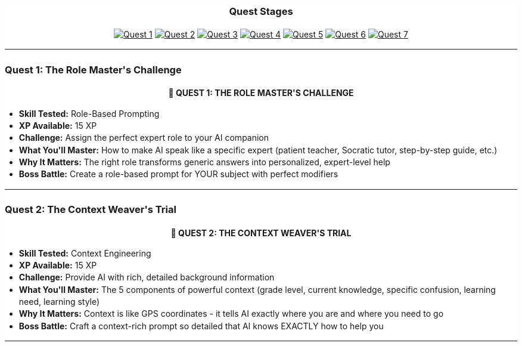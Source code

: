 <div align="center">

### Quest Stages

[![Quest 1](https://img.shields.io/badge/Quest%201-Role%20Master-FF6B6B?style=flat-square)](https://github.com)
[![Quest 2](https://img.shields.io/badge/Quest%202-Context%20Weaver-4ECDC4?style=flat-square)](https://github.com)
[![Quest 3](https://img.shields.io/badge/Quest%203-Step%20Strategist-95E1D3?style=flat-square)](https://github.com)
[![Quest 4](https://img.shields.io/badge/Quest%204-Example%20Sage-F38181?style=flat-square)](https://github.com)
[![Quest 5](https://img.shields.io/badge/Quest%205-Boundary%20Keeper-AA96DA?style=flat-square)](https://github.com)
[![Quest 6](https://img.shields.io/badge/Quest%206-Mode%20Shifter-FCBAD3?style=flat-square)](https://github.com)
[![Quest 7](https://img.shields.io/badge/Quest%207-Capstone%20Champion-FFE66D?style=flat-square)](https://github.com)

</div>

---

### Quest 1: The Role Master's Challenge

<div align="center">

**🏰 QUEST 1: THE ROLE MASTER'S CHALLENGE**

</div>

- **Skill Tested:** Role-Based Prompting
- **XP Available:** 15 XP
- **Challenge:** Assign the perfect expert role to your AI companion
- **What You'll Master:** How to make AI speak like a specific expert (patient teacher, Socratic tutor, step-by-step guide, etc.)
- **Why It Matters:** The right role transforms generic answers into personalized, expert-level help
- **Boss Battle:** Create a role-based prompt for YOUR subject with perfect modifiers

---

### Quest 2: The Context Weaver's Trial

<div align="center">

**🌌 QUEST 2: THE CONTEXT WEAVER'S TRIAL**

</div>

- **Skill Tested:** Context Engineering
- **XP Available:** 15 XP
- **Challenge:** Provide AI with rich, detailed background information
- **What You'll Master:** The 5 components of powerful context (grade level, current knowledge, specific confusion, learning need, learning style)
- **Why It Matters:** Context is like GPS coordinates - it tells AI exactly where you are and where you need to go
- **Boss Battle:** Craft a context-rich prompt so detailed that AI knows EXACTLY how to help you

---